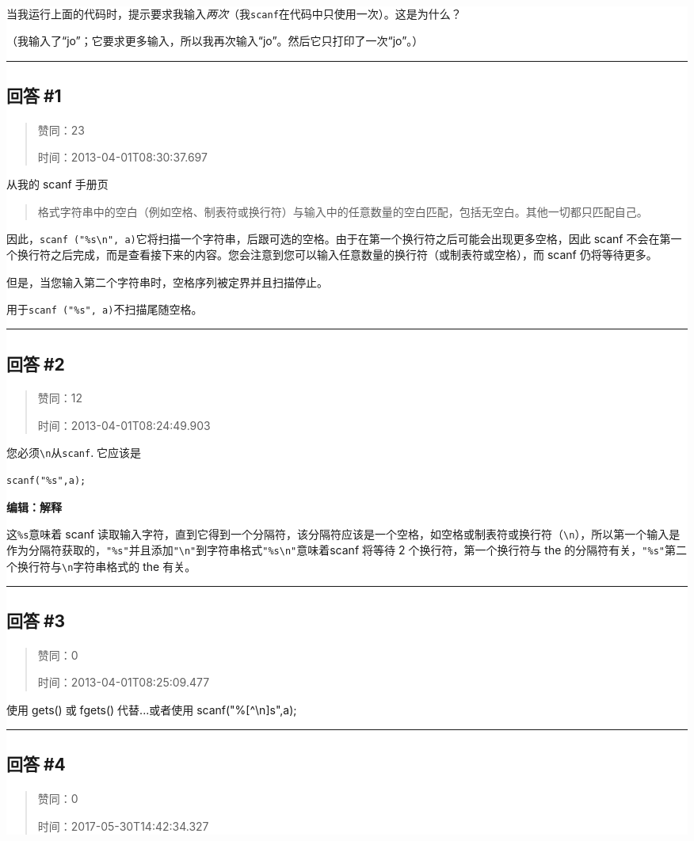 当我运行上面的代码时，提示要求我输入*两次*（我`scanf`在代码中只使用一次）。这是为什么？

（我输入了“jo”；它要求更多输入，所以我再次输入“jo”。然后它只打印了一次“jo”。）

* * *

## 回答 #1

> 赞同：23
> 
> 时间：2013-04-01T08:30:37.697

从我的 scanf 手册页

> 格式字符串中的空白（例如空格、制表符或换行符）与输入中的任意数量的空白匹配，包括无空白。其他一切都只匹配自己。

因此，`scanf ("%s\n", a)`它将扫描一个字符串，后跟可选的空格。由于在第一个换行符之后可能会出现更多空格，因此 scanf 不会在第一个换行符之后完成，而是查看接下来的内容。您会注意到您可以输入任意数量的换行符（或制表符或空格），而 scanf 仍将等待更多。

但是，当您输入第二个字符串时，空格序列被定界并且扫描停止。

用于`scanf ("%s", a)`不扫描尾随空格。

* * *

## 回答 #2

> 赞同：12
> 
> 时间：2013-04-01T08:24:49.903

您必须`\n`从`scanf`. 它应该是

```
scanf("%s",a); 
```

**编辑：解释**

这`%s`意味着 scanf 读取输入字符，直到它得到一个分隔符，该分隔符应该是一个空格，如空格或制表符或换行符（`\n`），所以第一个输入是作为分隔符获取的，`"%s"`并且添加`"\n"`到字符串格式`"%s\n"`意味着scanf 将等待 2 个换行符，第一个换行符与 the 的分隔符有关，`"%s"`第二个换行符与`\n`字符串格式的 the 有关。

* * *

## 回答 #3

> 赞同：0
> 
> 时间：2013-04-01T08:25:09.477

使用 gets() 或 fgets() 代替...或者使用 scanf("%[^\n]s",a);

* * *

## 回答 #4

> 赞同：0
> 
> 时间：2017-05-30T14:42:34.327
